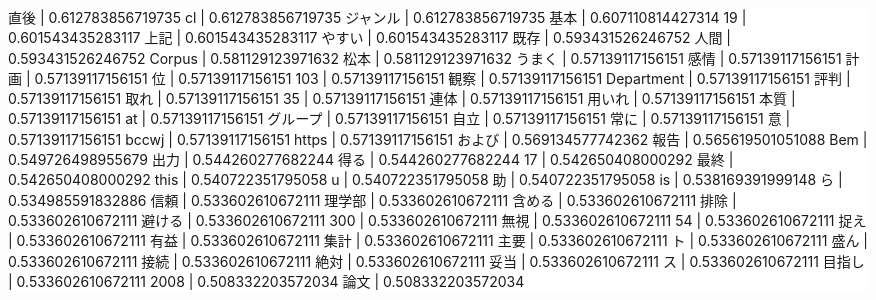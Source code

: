 直後 | 0.612783856719735
cl | 0.612783856719735
ジャンル | 0.612783856719735
基本 | 0.607110814427314
19 | 0.601543435283117
上記 | 0.601543435283117
やすい | 0.601543435283117
既存 | 0.593431526246752
人間 | 0.593431526246752
Corpus | 0.581129123971632
松本 | 0.581129123971632
うまく | 0.57139117156151
感情 | 0.57139117156151
計画 | 0.57139117156151
位 | 0.57139117156151
103 | 0.57139117156151
観察 | 0.57139117156151
Department | 0.57139117156151
評判 | 0.57139117156151
取れ | 0.57139117156151
35 | 0.57139117156151
連体 | 0.57139117156151
用いれ | 0.57139117156151
本質 | 0.57139117156151
at | 0.57139117156151
グループ | 0.57139117156151
自立 | 0.57139117156151
常に | 0.57139117156151
意 | 0.57139117156151
bccwj | 0.57139117156151
https | 0.57139117156151
および | 0.569134577742362
報告 | 0.565619501051088
Bem | 0.549726498955679
出力 | 0.544260277682244
得る | 0.544260277682244
17 | 0.542650408000292
最終 | 0.542650408000292
this | 0.540722351795058
u | 0.540722351795058
助 | 0.540722351795058
is | 0.538169391999148
ら | 0.534985591832886
信頼 | 0.533602610672111
理学部 | 0.533602610672111
含める | 0.533602610672111
排除 | 0.533602610672111
避ける | 0.533602610672111
300 | 0.533602610672111
無視 | 0.533602610672111
54 | 0.533602610672111
捉え | 0.533602610672111
有益 | 0.533602610672111
集計 | 0.533602610672111
主要 | 0.533602610672111
ト | 0.533602610672111
盛ん | 0.533602610672111
接続 | 0.533602610672111
絶対 | 0.533602610672111
妥当 | 0.533602610672111
ス | 0.533602610672111
目指し | 0.533602610672111
2008 | 0.508332203572034
論文 | 0.508332203572034